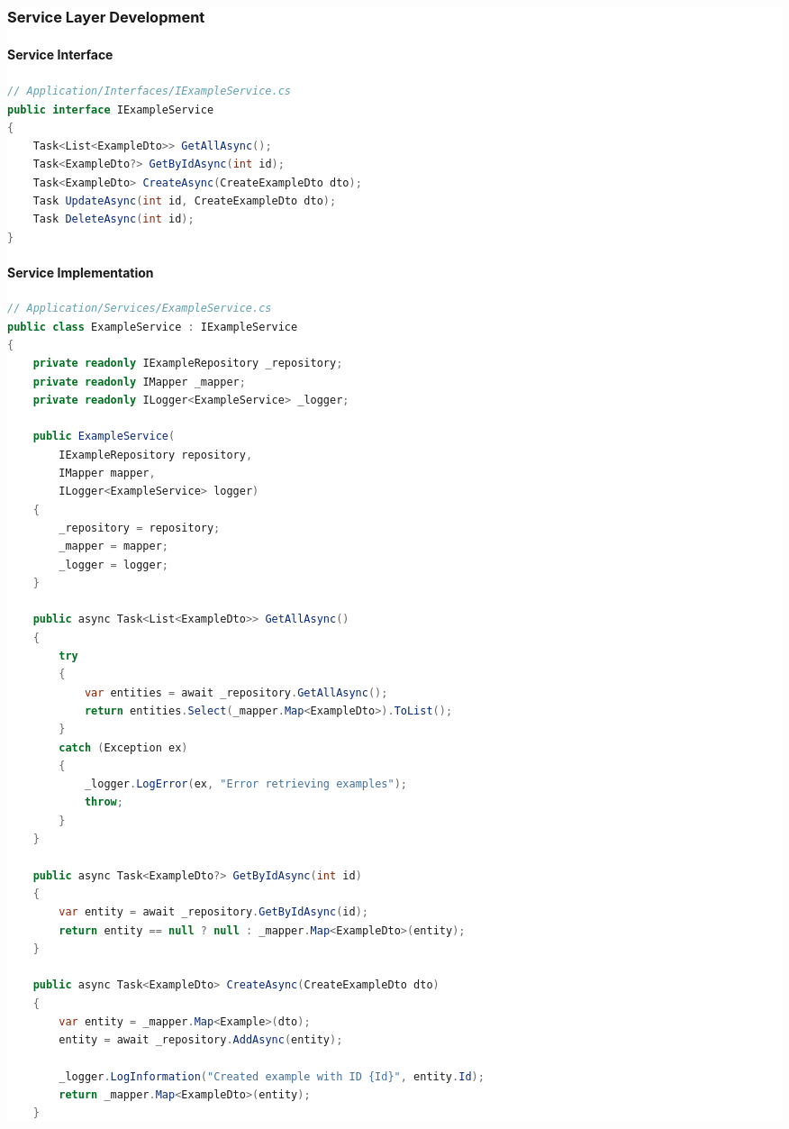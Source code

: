 ### Service Layer Development

#### Service Interface

```csharp
// Application/Interfaces/IExampleService.cs
public interface IExampleService
{
    Task<List<ExampleDto>> GetAllAsync();
    Task<ExampleDto?> GetByIdAsync(int id);
    Task<ExampleDto> CreateAsync(CreateExampleDto dto);
    Task UpdateAsync(int id, CreateExampleDto dto);
    Task DeleteAsync(int id);
}
```

#### Service Implementation

```csharp
// Application/Services/ExampleService.cs
public class ExampleService : IExampleService
{
    private readonly IExampleRepository _repository;
    private readonly IMapper _mapper;
    private readonly ILogger<ExampleService> _logger;

    public ExampleService(
        IExampleRepository repository,
        IMapper mapper,
        ILogger<ExampleService> logger)
    {
        _repository = repository;
        _mapper = mapper;
        _logger = logger;
    }

    public async Task<List<ExampleDto>> GetAllAsync()
    {
        try
        {
            var entities = await _repository.GetAllAsync();
            return entities.Select(_mapper.Map<ExampleDto>).ToList();
        }
        catch (Exception ex)
        {
            _logger.LogError(ex, "Error retrieving examples");
            throw;
        }
    }

    public async Task<ExampleDto?> GetByIdAsync(int id)
    {
        var entity = await _repository.GetByIdAsync(id);
        return entity == null ? null : _mapper.Map<ExampleDto>(entity);
    }

    public async Task<ExampleDto> CreateAsync(CreateExampleDto dto)
    {
        var entity = _mapper.Map<Example>(dto);
        entity = await _repository.AddAsync(entity);
        
        _logger.LogInformation("Created example with ID {Id}", entity.Id);
        return _mapper.Map<ExampleDto>(entity);
    }
```